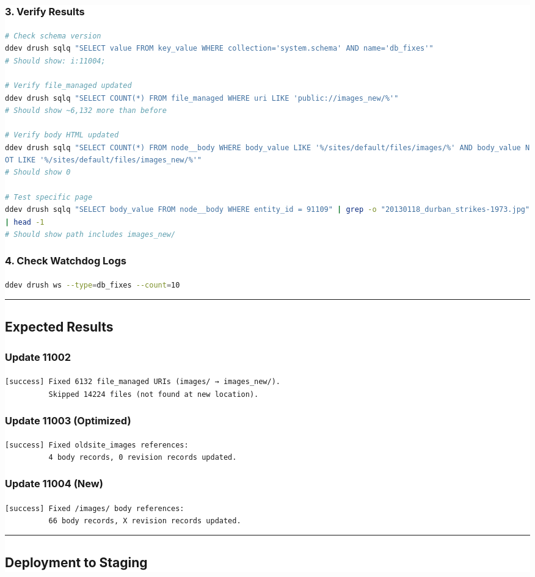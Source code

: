 ### 3. Verify Results
```bash
# Check schema version
ddev drush sqlq "SELECT value FROM key_value WHERE collection='system.schema' AND name='db_fixes'"
# Should show: i:11004;

# Verify file_managed updated
ddev drush sqlq "SELECT COUNT(*) FROM file_managed WHERE uri LIKE 'public://images_new/%'"
# Should show ~6,132 more than before

# Verify body HTML updated
ddev drush sqlq "SELECT COUNT(*) FROM node__body WHERE body_value LIKE '%/sites/default/files/images/%' AND body_value NOT LIKE '%/sites/default/files/images_new/%'"
# Should show 0

# Test specific page
ddev drush sqlq "SELECT body_value FROM node__body WHERE entity_id = 91109" | grep -o "20130118_durban_strikes-1973.jpg" | head -1
# Should show path includes images_new/
```

### 4. Check Watchdog Logs
```bash
ddev drush ws --type=db_fixes --count=10
```

---

## Expected Results

### Update 11002
```
[success] Fixed 6132 file_managed URIs (images/ → images_new/).
          Skipped 14224 files (not found at new location).
```

### Update 11003 (Optimized)
```
[success] Fixed oldsite_images references:
          4 body records, 0 revision records updated.
```

### Update 11004 (New)
```
[success] Fixed /images/ body references:
          66 body records, X revision records updated.
```

---

## Deployment to Staging
